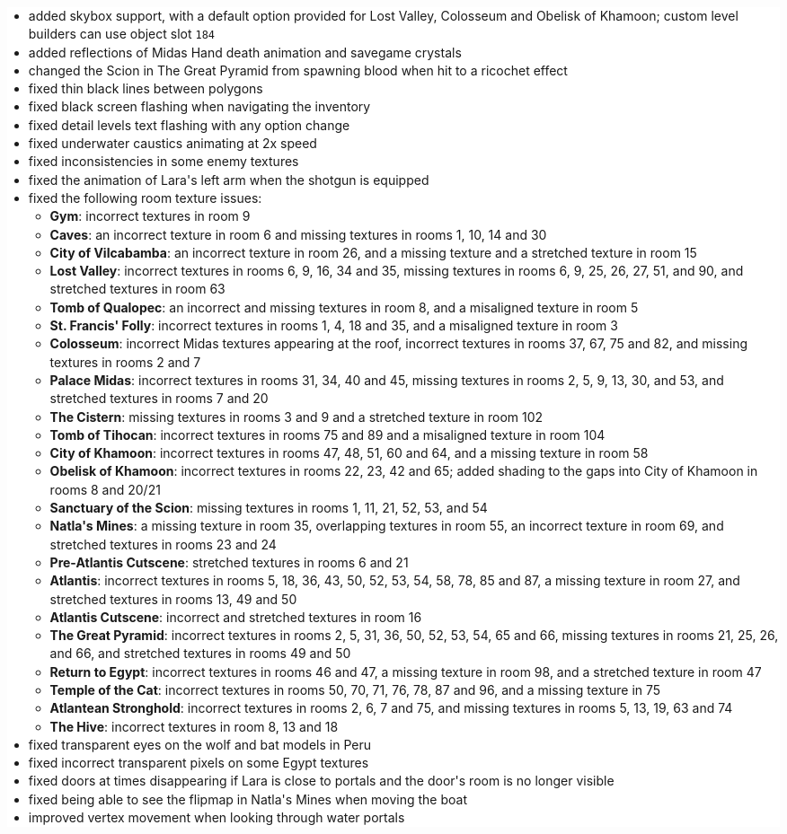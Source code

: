 - added skybox support, with a default option provided for Lost Valley, Colosseum and Obelisk of Khamoon; custom level builders can use object slot `184`
- added reflections of Midas Hand death animation and savegame crystals
- changed the Scion in The Great Pyramid from spawning blood when hit to a ricochet effect
- fixed thin black lines between polygons
- fixed black screen flashing when navigating the inventory
- fixed detail levels text flashing with any option change
- fixed underwater caustics animating at 2x speed
- fixed inconsistencies in some enemy textures
- fixed the animation of Lara's left arm when the shotgun is equipped
- fixed the following room texture issues:
    - **Gym**: incorrect textures in room 9
    - **Caves**: an incorrect texture in room 6 and missing textures in rooms 1, 10, 14 and 30
    - **City of Vilcabamba**: an incorrect texture in room 26, and a missing texture and a stretched texture in room 15
    - **Lost Valley**: incorrect textures in rooms 6, 9, 16, 34 and 35, missing textures in rooms 6, 9, 25, 26, 27, 51, and 90, and stretched textures in room 63
    - **Tomb of Qualopec**: an incorrect and missing textures in room 8, and a misaligned texture in room 5
    - **St. Francis' Folly**: incorrect textures in rooms 1, 4, 18 and 35, and a misaligned texture in room 3
    - **Colosseum**: incorrect Midas textures appearing at the roof, incorrect textures in rooms 37, 67, 75 and 82, and missing textures in rooms 2 and 7
    - **Palace Midas**: incorrect textures in rooms 31, 34, 40 and 45, missing textures in rooms 2, 5, 9, 13, 30, and 53, and stretched textures in rooms 7 and 20
    - **The Cistern**: missing textures in rooms 3 and 9 and a stretched texture in room 102
    - **Tomb of Tihocan**: incorrect textures in rooms 75 and 89 and a misaligned texture in room 104
    - **City of Khamoon**: incorrect textures in rooms 47, 48, 51, 60 and 64, and a missing texture in room 58
    - **Obelisk of Khamoon**: incorrect textures in rooms 22, 23, 42 and 65; added shading to the gaps into City of Khamoon in rooms 8 and 20/21
    - **Sanctuary of the Scion**: missing textures in rooms 1, 11, 21, 52, 53, and 54
    - **Natla's Mines**: a missing texture in room 35, overlapping textures in room 55, an incorrect texture in room 69, and stretched textures in rooms 23 and 24
    - **Pre-Atlantis Cutscene**: stretched textures in rooms 6 and 21
    - **Atlantis**: incorrect textures in rooms 5, 18, 36, 43, 50, 52, 53, 54, 58, 78, 85 and 87, a missing texture in room 27, and stretched textures in rooms 13, 49 and 50
    - **Atlantis Cutscene**: incorrect and stretched textures in room 16
    - **The Great Pyramid**: incorrect textures in rooms 2, 5, 31, 36, 50, 52, 53, 54, 65 and 66, missing textures in rooms 21, 25, 26, and 66, and stretched textures in rooms 49 and 50
    - **Return to Egypt**: incorrect textures in rooms 46 and 47, a missing texture in room 98, and a stretched texture in room 47
    - **Temple of the Cat**: incorrect textures in rooms 50, 70, 71, 76, 78, 87 and 96, and a missing texture in 75
    - **Atlantean Stronghold**: incorrect textures in rooms 2, 6, 7 and 75, and missing textures in rooms 5, 13, 19, 63 and 74
    - **The Hive**: incorrect textures in room 8, 13 and 18
- fixed transparent eyes on the wolf and bat models in Peru
- fixed incorrect transparent pixels on some Egypt textures
- fixed doors at times disappearing if Lara is close to portals and the door's room is no longer visible
- fixed being able to see the flipmap in Natla's Mines when moving the boat
- improved vertex movement when looking through water portals
